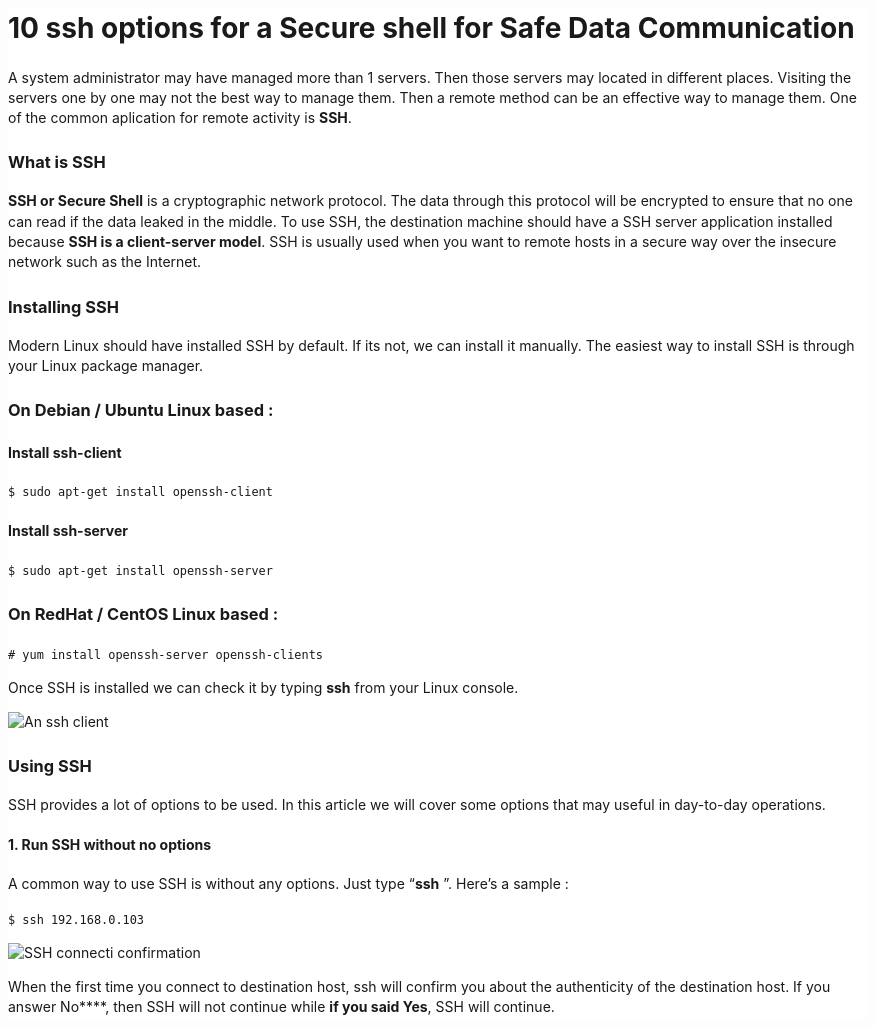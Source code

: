 10 ssh options for a Secure shell for Safe Data Communication
================================================================================
A system administrator may have managed more than 1 servers. Then those servers may located in different places. Visiting the servers one by one may not the best way to manage them. Then a remote method can be an effective way to manage them. One of the common aplication for remote activity is **SSH**.

### What is SSH ###

**SSH or Secure Shell** is a cryptographic network protocol. The data through this protocol will be encrypted to ensure that no one can read if the data leaked in the middle. To use SSH, the destination machine should have a SSH server application installed because **SSH is a client-server model**. SSH is usually used when you want to remote hosts in a secure way over the insecure network such as the Internet.

### Installing SSH ###

Modern Linux should have installed SSH by default. If its not, we can install it manually. The easiest way to install SSH is through your Linux package manager.

### On Debian / Ubuntu Linux based : ###

#### Install ssh-client ####

    $ sudo apt-get install openssh-client

#### Install ssh-server ####

    $ sudo apt-get install openssh-server

### On RedHat / CentOS Linux based : ###

    # yum install openssh-server openssh-clients

Once SSH is installed we can check it by typing **ssh** from your Linux console.

![An ssh client](http://linoxide.com/wp-content/uploads/2014/02/ssh_client.png)

### Using SSH ###

SSH provides a lot of options to be used. In this article we will cover some options that may useful in day-to-day operations.

#### 1. Run SSH without no options ####

A common way to use SSH is without any options. Just type “**ssh** ”. Here’s a sample :

    $ ssh 192.168.0.103

![SSH connecti confirmation](http://linoxide.com/wp-content/uploads/2014/02/ssh_ask_connect.png)

When the first time you connect to destination host, ssh will confirm you about the authenticity of the destination host. If you answer No****, then SSH will not continue while **if you said Yes**, SSH will continue.
